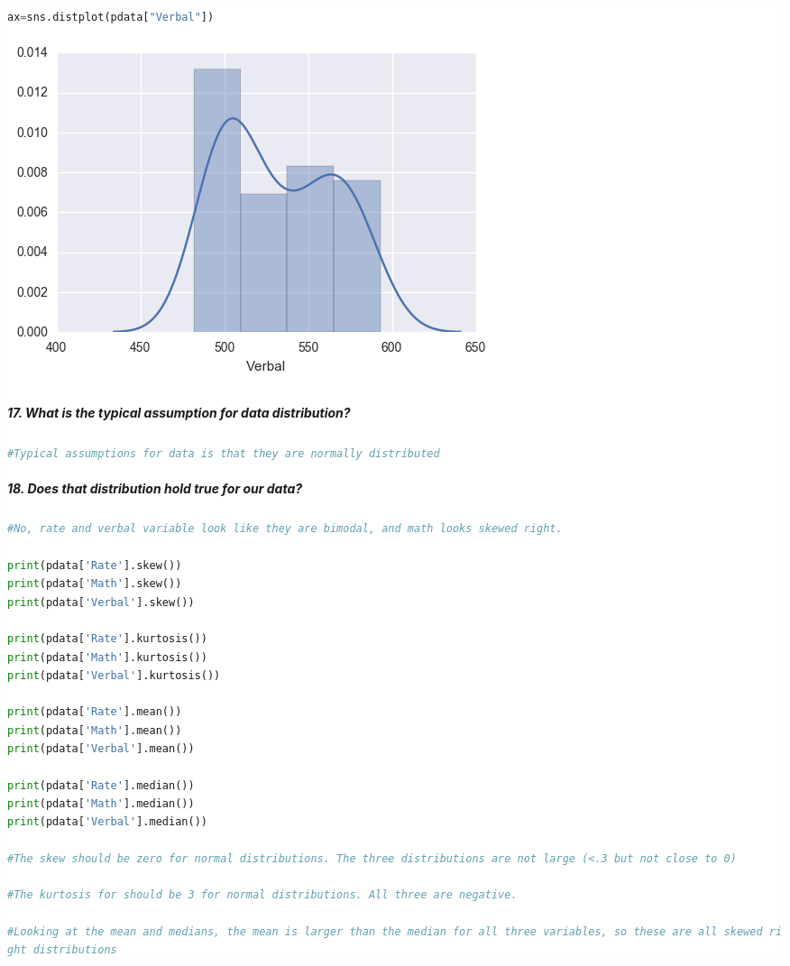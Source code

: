 
```python
ax=sns.distplot(pdata["Verbal"])
```


![verbal dist plot](https://github.com/hanbman/hanbman.github.io/blob/master/_posts/project_1/output_35_0.png)


##### 17. What is the typical assumption for data distribution?


```python
#Typical assumptions for data is that they are normally distributed
```

##### 18. Does that distribution hold true for our data?


```python
#No, rate and verbal variable look like they are bimodal, and math looks skewed right.

print(pdata['Rate'].skew())
print(pdata['Math'].skew())
print(pdata['Verbal'].skew())

print(pdata['Rate'].kurtosis())
print(pdata['Math'].kurtosis())
print(pdata['Verbal'].kurtosis())

print(pdata['Rate'].mean())
print(pdata['Math'].mean())
print(pdata['Verbal'].mean())

print(pdata['Rate'].median())
print(pdata['Math'].median())
print(pdata['Verbal'].median())

#The skew should be zero for normal distributions. The three distributions are not large (<.3 but not close to 0)

#The kurtosis for should be 3 for normal distributions. All three are negative.

#Looking at the mean and medians, the mean is larger than the median for all three variables, so these are all skewed right distributions

```

